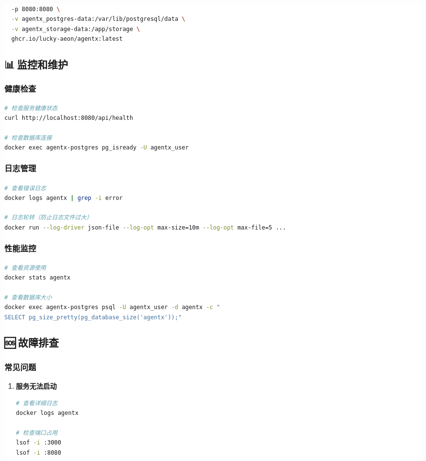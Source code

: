 ```bash
  -p 8080:8080 \
  -v agentx_postgres-data:/var/lib/postgresql/data \
  -v agentx_storage-data:/app/storage \
  ghcr.io/lucky-aeon/agentx:latest
```

## 📊 监控和维护

### 健康检查

```bash
# 检查服务健康状态
curl http://localhost:8080/api/health

# 检查数据库连接
docker exec agentx-postgres pg_isready -U agentx_user
```

### 日志管理

```bash
# 查看错误日志
docker logs agentx | grep -i error

# 日志轮转（防止日志文件过大）
docker run --log-driver json-file --log-opt max-size=10m --log-opt max-file=5 ...
```

### 性能监控

```bash
# 查看资源使用
docker stats agentx

# 查看数据库大小
docker exec agentx-postgres psql -U agentx_user -d agentx -c "
SELECT pg_size_pretty(pg_database_size('agentx'));"
```

## 🆘 故障排查

### 常见问题

1. **服务无法启动**
   ```bash
   # 查看详细日志
   docker logs agentx
   
   # 检查端口占用
   lsof -i :3000
   lsof -i :8080
   ```
